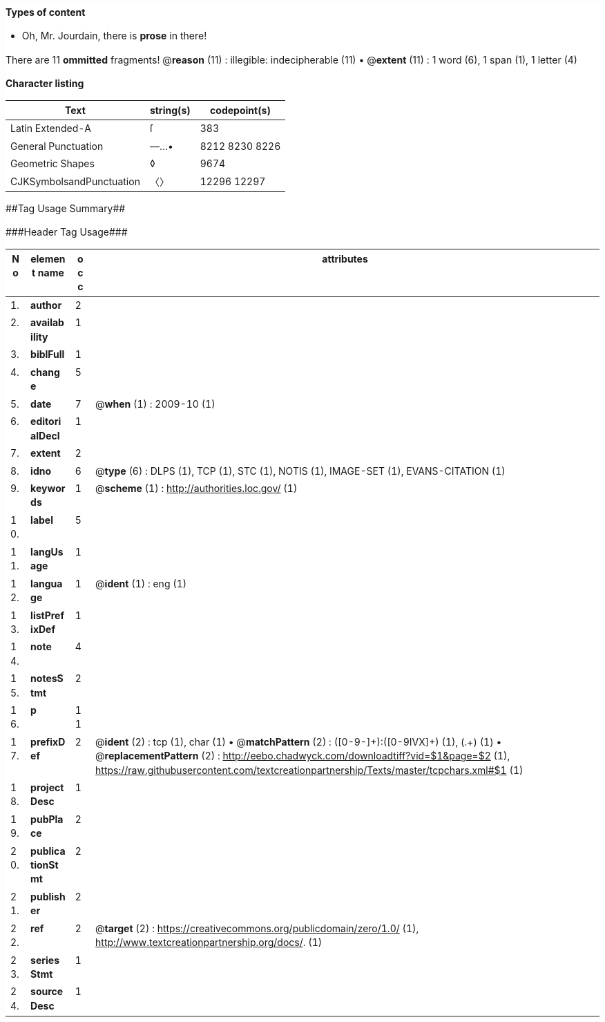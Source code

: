 **Types of content**

  * Oh, Mr. Jourdain, there is **prose** in there!

There are 11 **ommitted** fragments! 
 @__reason__ (11) : illegible: indecipherable (11)  •  @__extent__ (11) : 1 word (6), 1 span (1), 1 letter (4)

**Character listing**


|Text|string(s)|codepoint(s)|
|---|---|---|
|Latin Extended-A|ſ|383|
|General Punctuation|—…•|8212 8230 8226|
|Geometric Shapes|◊|9674|
|CJKSymbolsandPunctuation|〈〉|12296 12297|

##Tag Usage Summary##

###Header Tag Usage###

|No|element name|occ|attributes|
|---|---|---|---|
|1.|__author__|2||
|2.|__availability__|1||
|3.|__biblFull__|1||
|4.|__change__|5||
|5.|__date__|7| @__when__ (1) : 2009-10 (1)|
|6.|__editorialDecl__|1||
|7.|__extent__|2||
|8.|__idno__|6| @__type__ (6) : DLPS (1), TCP (1), STC (1), NOTIS (1), IMAGE-SET (1), EVANS-CITATION (1)|
|9.|__keywords__|1| @__scheme__ (1) : http://authorities.loc.gov/ (1)|
|10.|__label__|5||
|11.|__langUsage__|1||
|12.|__language__|1| @__ident__ (1) : eng (1)|
|13.|__listPrefixDef__|1||
|14.|__note__|4||
|15.|__notesStmt__|2||
|16.|__p__|11||
|17.|__prefixDef__|2| @__ident__ (2) : tcp (1), char (1)  •  @__matchPattern__ (2) : ([0-9\-]+):([0-9IVX]+) (1), (.+) (1)  •  @__replacementPattern__ (2) : http://eebo.chadwyck.com/downloadtiff?vid=$1&page=$2 (1), https://raw.githubusercontent.com/textcreationpartnership/Texts/master/tcpchars.xml#$1 (1)|
|18.|__projectDesc__|1||
|19.|__pubPlace__|2||
|20.|__publicationStmt__|2||
|21.|__publisher__|2||
|22.|__ref__|2| @__target__ (2) : https://creativecommons.org/publicdomain/zero/1.0/ (1), http://www.textcreationpartnership.org/docs/. (1)|
|23.|__seriesStmt__|1||
|24.|__sourceDesc__|1||